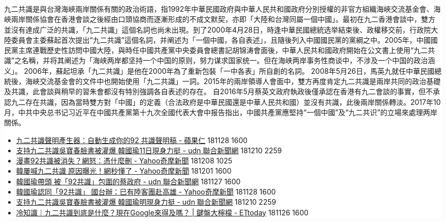 九二共識是與台灣海峽兩岸關係有關的政治術語，指1992年中華民國政府與中華人民共和國政府分別授權的非官方組織海峽交流基金會、海峽兩岸關係協會在香港會談之後經由口頭協商而逐漸形成的不成文默契，亦即「大陸和台灣同屬一個中國」。最初在九二香港會談中，雙方並沒有達成广泛的共識，「九二共識」這個名詞也尚未出現。到了2000年4月28日，時逢中華民國總統选举結束後、政權移交前，行政院大陸委員會主委蘇起首次提出“九二共識”這個名詞，并阐述为「一個中國，各自表述」，且隨後列入中國國民黨的黨綱之中。2005年，中國國民黨主席連戰歷史性訪問中國大陸，與時任中國共產黨中央委員會總書記胡锦涛會面後，中華人民共和國政府開始在公文書上使用“九二共識”之名稱，并将其阐述为「海峡两岸都坚持一个中国的原则，努力谋求国家统一。但在海峡两岸事务性商谈中，不涉及一个中国的政治涵义」。
2006年，蘇起坦承「九二共識」是他在2000年為了重新包裝「一中各表」所自創的名詞。
2008年5月26日，馬英九就任中華民國總統後，海峽交流基金會的文件中也開始使用「九二共識」一詞。2015年的兩岸領導人會面中，雙方再度肯定九二共識是兩岸共同的政治基礎及共識，此會談與稍早的習朱會都沒有特別強調各自表述的存在。
自2016年5月蔡英文政府執政後僅承認在香港有九二會談的事實，但不承認九二存在共識，因為當時雙方對「中國」的定義（合法政府是中華民國還是中華人民共和國）並沒有共識，此後兩岸關係轉淡。2017年10月，中共中央总书记习近平在中國共產黨第十九次全國代表大會中报告指出，中國共產黨應堅持“一個中國”及“九二共识”的立場來處理两岸關係。
- [九二共識聲明產生器：自動生成你的92 共識聲明稿 - 蘋果仁](https://applealmond.com/posts/45431 "九二共識聲明產生器：自動生成你的92 共識聲明稿 - 蘋果仁") 181128 1600
- [支持九二共識吳寶春臉書被灌爆 韓國瑜11日現身力挺 - udn 聯合新聞網](https://udn.com/news/story/6656/3529734 "支持九二共識吳寶春臉書被灌爆 韓國瑜11日現身力挺 - udn 聯合新聞網") 181210 2259
- [漫畫92共識被消失？網怒：憑什麼刪 - Yahoo奇摩新聞](https://tw.news.yahoo.com/%E6%BC%AB%E7%95%AB92%E5%85%B1%E8%AD%98%E8%A2%AB%E6%B6%88%E5%A4%B1-%E7%B6%B2%E6%80%92-%E6%86%91%E4%BB%80%E9%BA%BC%E5%88%AA-013622797.html "漫畫92共識被消失？網怒：憑什麼刪 - Yahoo奇摩新聞") 181208 1025
- [韓屢喊九二共識 原因曝光！網秒懂了 - Yahoo奇摩新聞](https://tw.news.yahoo.com/%E9%9F%93%E5%B1%A2%E5%96%8A%E4%B9%9D%E4%BA%8C%E5%85%B1%E8%AD%98-%E5%8E%9F%E5%9B%A0%E6%9B%9D%E5%85%89-%E7%B6%B2%E7%A7%92%E6%87%82%E4%BA%86-034515422.html "韓屢喊九二共識 原因曝光！網秒懂了 - Yahoo奇摩新聞") 181201 1600
- [韓國瑜帶頭 被「92共識」包圍的蔡政府 - udn 聯合新聞網](https://udn.com/news/story/11323/3503732 "韓國瑜帶頭 被「92共識」包圍的蔡政府 - udn 聯合新聞網") 181127 1600
- [韓國瑜認同「92共識」 國台辦：已有陸客團赴高雄 - Yahoo奇摩新聞](https://tw.news.yahoo.com/%E9%9F%93%E5%9C%8B%E7%91%9C%E8%AA%8D%E5%90%8C-92%E5%85%B1%E8%AD%98-%E5%9C%8B%E5%8F%B0%E8%BE%A6-%E5%B7%B2%E6%9C%89%E9%99%B8%E5%AE%A2%E5%9C%98%E8%B5%B4%E9%AB%98%E9%9B%84-084540813.html "韓國瑜認同「92共識」 國台辦：已有陸客團赴高雄 - Yahoo奇摩新聞") 181128 1600
- [支持九二共識吳寶春臉書被灌爆 韓國瑜明現身力挺 - udn 聯合新聞網](https://udn.com/news/story/7331/3529734?from=udn-catebreaknews_ch2 "支持九二共識吳寶春臉書被灌爆 韓國瑜明現身力挺 - udn 聯合新聞網") 181210 2259
- [冷知識｜九二共識到底是什麼？現在Google來得及嗎？ | 鍵盤大檸檬 - ETtoday](https://www.ettoday.net/dalemon/post/40071 "冷知識｜九二共識到底是什麼？現在Google來得及嗎？ | 鍵盤大檸檬 - ETtoday") 181126 1600
